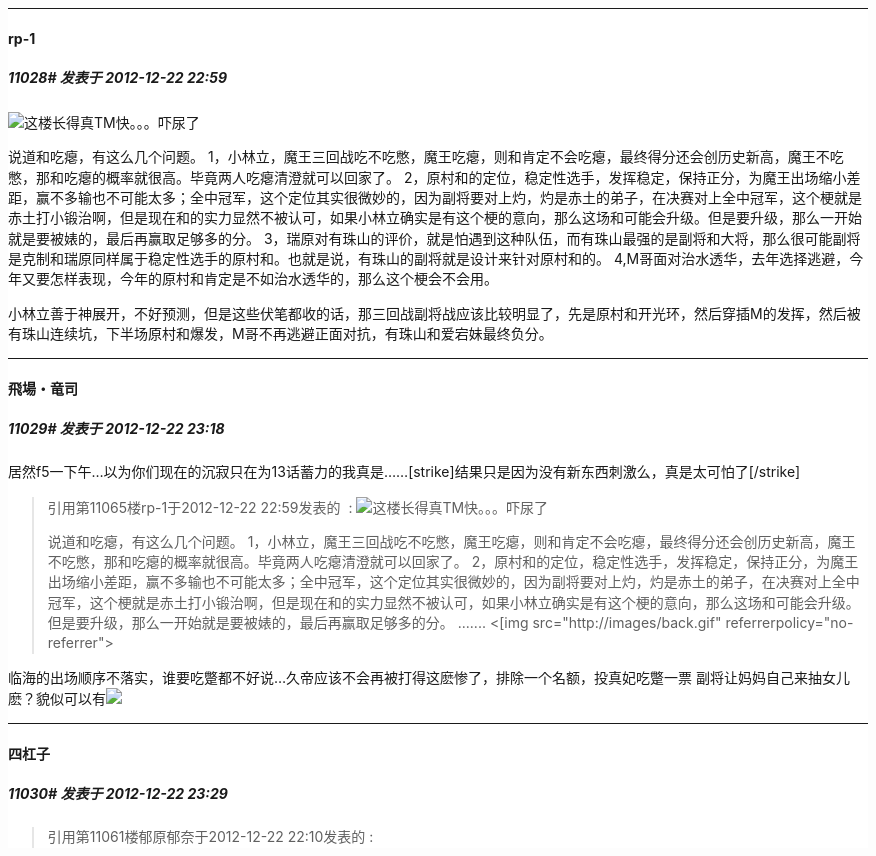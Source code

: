 

-----

####  rp-1  
##### 11028#       发表于 2012-12-22 22:59



<img src="https://static.saraba1st.com/image/smiley/face/127.gif" referrerpolicy="no-referrer">这楼长得真TM快。。。吓尿了

说道和吃瘪，有这么几个问题。
1，小林立，魔王三回战吃不吃憋，魔王吃瘪，则和肯定不会吃瘪，最终得分还会创历史新高，魔王不吃憋，那和吃瘪的概率就很高。毕竟两人吃瘪清澄就可以回家了。
2，原村和的定位，稳定性选手，发挥稳定，保持正分，为魔王出场缩小差距，赢不多输也不可能太多；全中冠军，这个定位其实很微妙的，因为副将要对上灼，灼是赤土的弟子，在决赛对上全中冠军，这个梗就是赤土打小锻治啊，但是现在和的实力显然不被认可，如果小林立确实是有这个梗的意向，那么这场和可能会升级。但是要升级，那么一开始就是要被婊的，最后再赢取足够多的分。
3，瑞原对有珠山的评价，就是怕遇到这种队伍，而有珠山最强的是副将和大将，那么很可能副将是克制和瑞原同样属于稳定性选手的原村和。也就是说，有珠山的副将就是设计来针对原村和的。
4,M哥面对治水透华，去年选择逃避，今年又要怎样表现，今年的原村和肯定是不如治水透华的，那么这个梗会不会用。

小林立善于神展开，不好预测，但是这些伏笔都收的话，那三回战副将战应该比较明显了，先是原村和开光环，然后穿插M的发挥，然后被有珠山连续坑，下半场原村和爆发，M哥不再逃避正面对抗，有珠山和爱宕妹最终负分。







-----

####  飛場・竜司  
##### 11029#       发表于 2012-12-22 23:18




居然f5一下午…以为你们现在的沉寂只在为13话蓄力的我真是……[strike]结果只是因为没有新东西刺激么，真是太可怕了[/strike]
<blockquote>引用第11065楼rp-1于2012-12-22 22:59发表的  :
<img src="https://static.saraba1st.com/image/smiley/face/127.gif" referrerpolicy="no-referrer">这楼长得真TM快。。。吓尿了

说道和吃瘪，有这么几个问题。
1，小林立，魔王三回战吃不吃憋，魔王吃瘪，则和肯定不会吃瘪，最终得分还会创历史新高，魔王不吃憋，那和吃瘪的概率就很高。毕竟两人吃瘪清澄就可以回家了。
2，原村和的定位，稳定性选手，发挥稳定，保持正分，为魔王出场缩小差距，赢不多输也不可能太多；全中冠军，这个定位其实很微妙的，因为副将要对上灼，灼是赤土的弟子，在决赛对上全中冠军，这个梗就是赤土打小锻治啊，但是现在和的实力显然不被认可，如果小林立确实是有这个梗的意向，那么这场和可能会升级。但是要升级，那么一开始就是要被婊的，最后再赢取足够多的分。
....... <[img src="http://images/back.gif" referrerpolicy="no-referrer"></blockquote>临海的出场顺序不落实，谁要吃蹩都不好说…久帝应该不会再被打得这麽惨了，排除一个名额，投真妃吃蹩一票
副将让妈妈自己来抽女儿麽？貌似可以有<img src="https://static.saraba1st.com/image/smiley/face/119.gif" referrerpolicy="no-referrer">







-----

####  四杠子  
##### 11030#       发表于 2012-12-22 23:29



<blockquote>引用第11061楼郁原郁奈于2012-12-22 22:10发表的 : 
